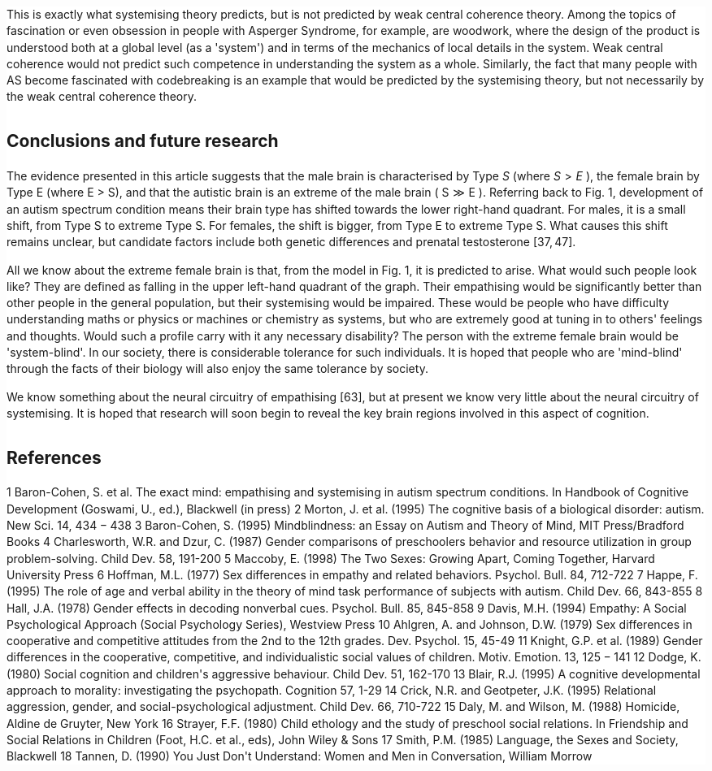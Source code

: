 This is exactly what systemising theory predicts, but is not predicted by weak central coherence theory. Among the topics of fascination or even obsession in people with Asperger Syndrome, for example, are woodwork, where the design of the product is understood both at a global level (as a 'system') and in terms of the mechanics of local details in the system. Weak central coherence would not predict such competence in understanding the system as a whole. Similarly, the fact that many people with AS become fascinated with codebreaking is an example that would be predicted by the systemising theory, but not necessarily by the weak central coherence theory.

## Conclusions and future research

The evidence presented in this article suggests that the male brain is characterised by Type $S$ (where $S>E$ ), the female brain by Type E (where E > S), and that the autistic brain is an extreme of the male brain ( $\mathrm{S} \gg \mathrm{E}$ ). Referring back to Fig. 1, development of an autism spectrum condition means their brain type has shifted towards the lower right-hand quadrant. For males, it is a small shift, from Type S to extreme Type S. For females, the shift is bigger, from Type E to extreme Type S. What causes this shift remains unclear, but candidate factors include both genetic differences and prenatal testosterone $[37,47]$.

All we know about the extreme female brain is that, from the model in Fig. 1, it is predicted to arise. What would such people look like? They are defined as falling in the upper left-hand quadrant of the graph. Their empathising would be significantly better than other people in the general population, but their systemising would be impaired. These would be people who have difficulty understanding maths or physics or machines or chemistry as systems, but who are extremely good at tuning in to others' feelings and thoughts. Would such a profile carry with it any necessary disability? The person with the extreme female brain would be 'system-blind'. In our society, there is considerable tolerance for such individuals. It is hoped that people who are 'mind-blind' through the facts of their biology will also enjoy the same tolerance by society.

We know something about the neural circuitry of empathising [63], but at present we know very little about the neural circuitry of systemising. It is hoped that research will soon begin to reveal the key brain regions involved in this aspect of cognition.

## References

1 Baron-Cohen, S. et al. The exact mind: empathising and systemising in autism spectrum conditions. In Handbook of Cognitive Development (Goswami, U., ed.), Blackwell (in press)
2 Morton, J. et al. (1995) The cognitive basis of a biological disorder: autism. New Sci. 14, $434-438$
3 Baron-Cohen, S. (1995) Mindblindness: an Essay on Autism and Theory of Mind, MIT Press/Bradford Books
4 Charlesworth, W.R. and Dzur, C. (1987) Gender comparisons of preschoolers behavior and resource utilization in group problem-solving. Child Dev. 58, 191-200
5 Maccoby, E. (1998) The Two Sexes: Growing Apart, Coming Together, Harvard University Press
6 Hoffman, M.L. (1977) Sex differences in empathy and related behaviors. Psychol. Bull. 84, 712-722
7 Happe, F. (1995) The role of age and verbal ability in the theory of mind task performance of subjects with autism. Child Dev. 66, 843-855
8 Hall, J.A. (1978) Gender effects in decoding nonverbal cues. Psychol. Bull. 85, 845-858
9 Davis, M.H. (1994) Empathy: A Social Psychological Approach (Social Psychology Series), Westview Press
10 Ahlgren, A. and Johnson, D.W. (1979) Sex differences in cooperative and competitive attitudes from the 2nd to the 12th grades. Dev. Psychol. 15, 45-49
11 Knight, G.P. et al. (1989) Gender differences in the cooperative, competitive, and individualistic social values of children. Motiv. Emotion. 13, $125-141$
12 Dodge, K. (1980) Social cognition and children's aggressive behaviour. Child Dev. 51, 162-170
13 Blair, R.J. (1995) A cognitive developmental approach to morality: investigating the psychopath. Cognition 57, 1-29
14 Crick, N.R. and Geotpeter, J.K. (1995) Relational aggression, gender, and social-psychological adjustment. Child Dev. 66, 710-722
15 Daly, M. and Wilson, M. (1988) Homicide, Aldine de Gruyter, New York
16 Strayer, F.F. (1980) Child ethology and the study of preschool social relations. In Friendship and Social Relations in Children (Foot, H.C. et al., eds), John Wiley \& Sons
17 Smith, P.M. (1985) Language, the Sexes and Society, Blackwell
18 Tannen, D. (1990) You Just Don't Understand: Women and Men in Conversation, William Morrow
